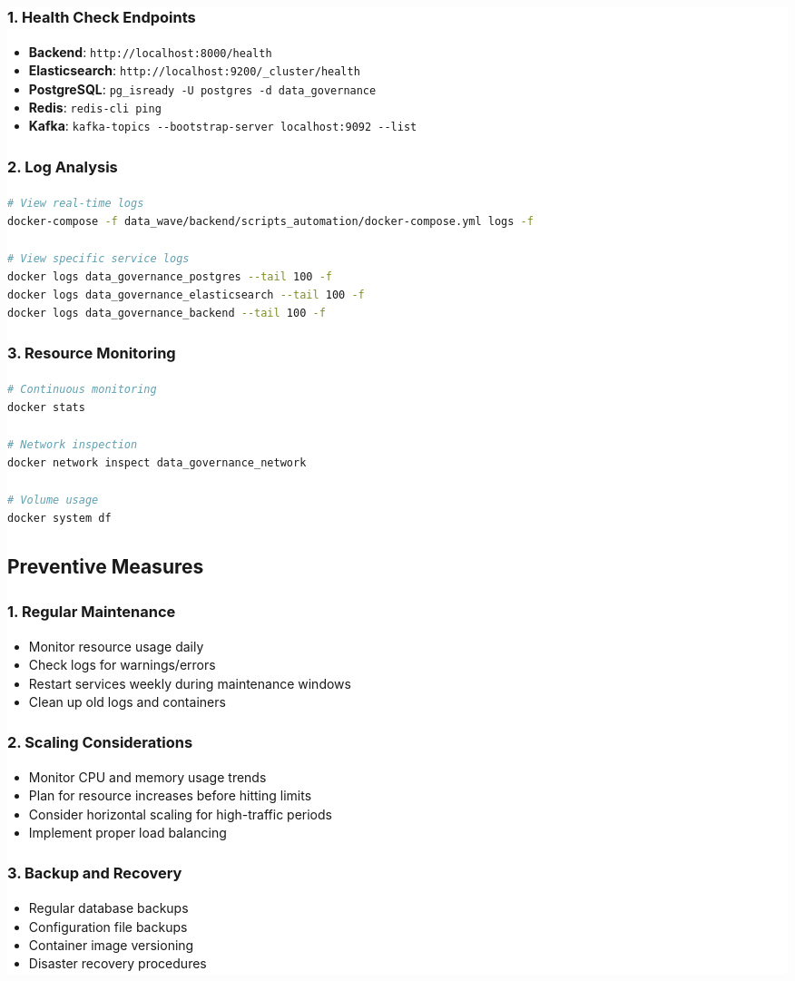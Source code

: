 ### 1. Health Check Endpoints
- **Backend**: `http://localhost:8000/health`
- **Elasticsearch**: `http://localhost:9200/_cluster/health`
- **PostgreSQL**: `pg_isready -U postgres -d data_governance`
- **Redis**: `redis-cli ping`
- **Kafka**: `kafka-topics --bootstrap-server localhost:9092 --list`

### 2. Log Analysis
```bash
# View real-time logs
docker-compose -f data_wave/backend/scripts_automation/docker-compose.yml logs -f

# View specific service logs
docker logs data_governance_postgres --tail 100 -f
docker logs data_governance_elasticsearch --tail 100 -f
docker logs data_governance_backend --tail 100 -f
```

### 3. Resource Monitoring
```bash
# Continuous monitoring
docker stats

# Network inspection
docker network inspect data_governance_network

# Volume usage
docker system df
```

## Preventive Measures

### 1. Regular Maintenance
- Monitor resource usage daily
- Check logs for warnings/errors
- Restart services weekly during maintenance windows
- Clean up old logs and containers

### 2. Scaling Considerations
- Monitor CPU and memory usage trends
- Plan for resource increases before hitting limits
- Consider horizontal scaling for high-traffic periods
- Implement proper load balancing

### 3. Backup and Recovery
- Regular database backups
- Configuration file backups
- Container image versioning
- Disaster recovery procedures
